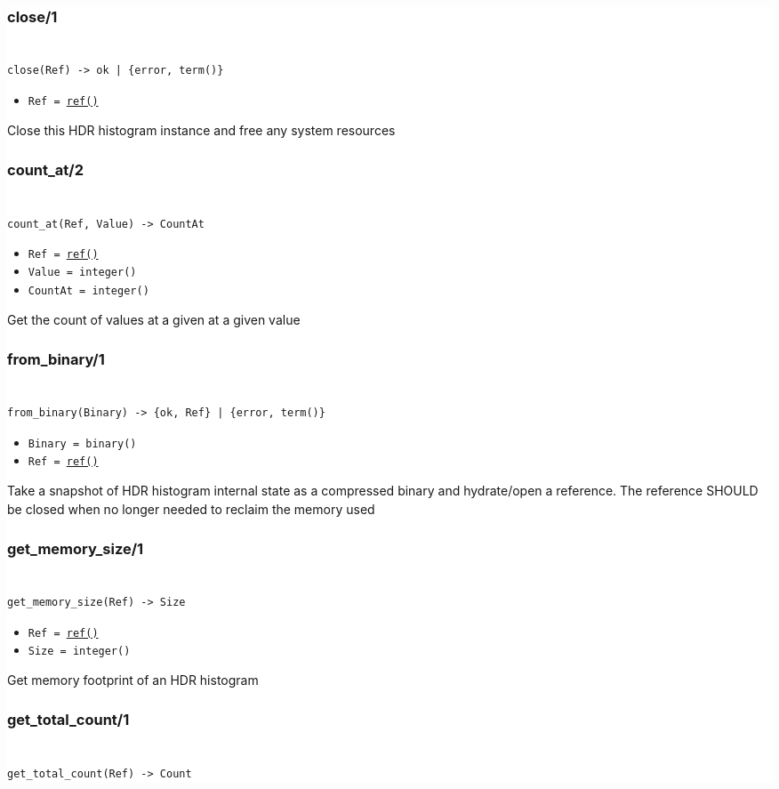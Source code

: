 ### close/1 ###


<pre><code>
close(Ref) -&gt; ok | {error, term()}
</code></pre>

<ul class="definitions"><li><code>Ref = <a href="#type-ref">ref()</a></code></li></ul>

Close this HDR histogram instance and free any system resources
<a name="count_at-2"></a>

### count_at/2 ###


<pre><code>
count_at(Ref, Value) -&gt; CountAt
</code></pre>

<ul class="definitions"><li><code>Ref = <a href="#type-ref">ref()</a></code></li><li><code>Value = integer()</code></li><li><code>CountAt = integer()</code></li></ul>

Get the count of values at a given at a given value
<a name="from_binary-1"></a>

### from_binary/1 ###


<pre><code>
from_binary(Binary) -&gt; {ok, Ref} | {error, term()}
</code></pre>

<ul class="definitions"><li><code>Binary = binary()</code></li><li><code>Ref = <a href="#type-ref">ref()</a></code></li></ul>

Take a snapshot of HDR histogram internal state as a compressed binary and hydrate/open a reference. The reference SHOULD be closed when no longer needed to reclaim the memory used
<a name="get_memory_size-1"></a>

### get_memory_size/1 ###


<pre><code>
get_memory_size(Ref) -&gt; Size
</code></pre>

<ul class="definitions"><li><code>Ref = <a href="#type-ref">ref()</a></code></li><li><code>Size = integer()</code></li></ul>

Get memory footprint of an HDR histogram
<a name="get_total_count-1"></a>

### get_total_count/1 ###


<pre><code>
get_total_count(Ref) -&gt; Count
</code></pre>
